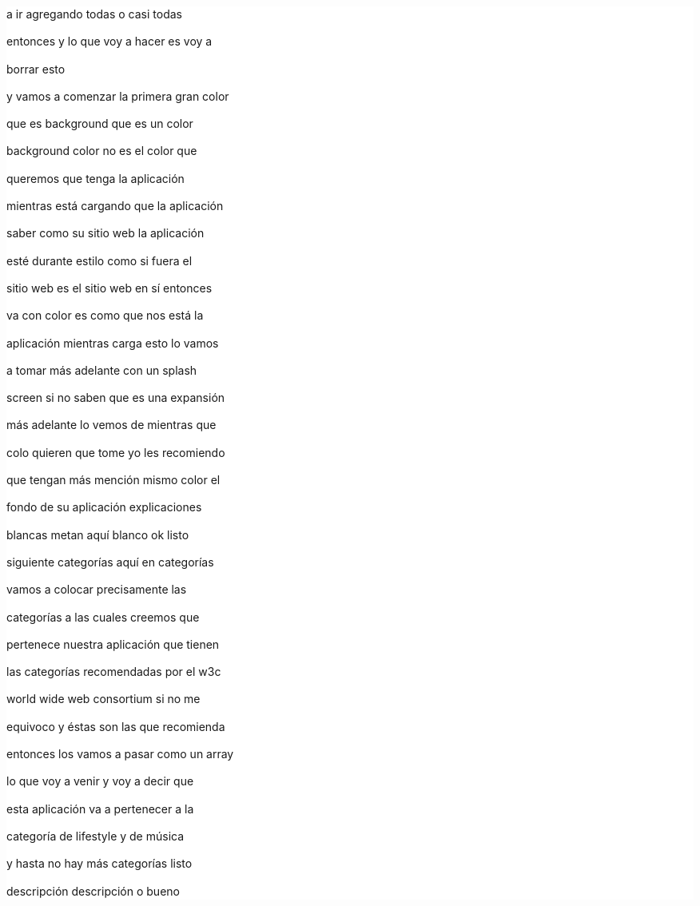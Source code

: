 a ir agregando todas o casi todas

entonces y lo que voy a hacer es voy a

borrar esto

y vamos a comenzar la primera gran color

que es background que es un color

background color no es el color que

queremos que tenga la aplicación

mientras está cargando que la aplicación

saber como su sitio web la aplicación

esté durante estilo como si fuera el

sitio web es el sitio web en sí entonces

va con color es como que nos está la

aplicación mientras carga esto lo vamos

a tomar más adelante con un splash

screen si no saben que es una expansión

más adelante lo vemos de mientras que

colo quieren que tome yo les recomiendo

que tengan más mención mismo color el

fondo de su aplicación explicaciones

blancas metan aquí blanco ok listo

siguiente categorías aquí en categorías

vamos a colocar precisamente las

categorías a las cuales creemos que

pertenece nuestra aplicación que tienen

las categorías recomendadas por el w3c

world wide web consortium si no me

equivoco y éstas son las que recomienda

entonces los vamos a pasar como un array

lo que voy a venir y voy a decir que

esta aplicación va a pertenecer a la

categoría de lifestyle y de música

y hasta no hay más categorías listo

descripción descripción o bueno
